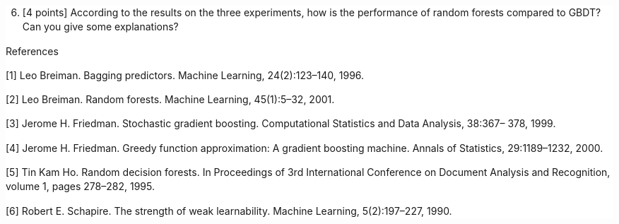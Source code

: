 6. [4 points] According to the results on the three experiments, how is the performance of random forests compared to GBDT? Can you give some explanations?

References

[1] Leo Breiman. Bagging predictors. Machine Learning, 24(2):123–140, 1996.

[2] Leo Breiman. Random forests. Machine Learning, 45(1):5–32, 2001.

[3] Jerome H. Friedman. Stochastic gradient boosting. Computational Statistics and Data Analysis, 38:367– 378, 1999.

[4] Jerome H. Friedman. Greedy function approximation: A gradient boosting machine. Annals of Statistics, 29:1189–1232, 2000.

[5] Tin Kam Ho. Random decision forests. In Proceedings of 3rd International Conference on Document Analysis and Recognition, volume 1, pages 278–282, 1995.

[6] Robert E. Schapire. The strength of weak learnability. Machine Learning, 5(2):197–227, 1990.
